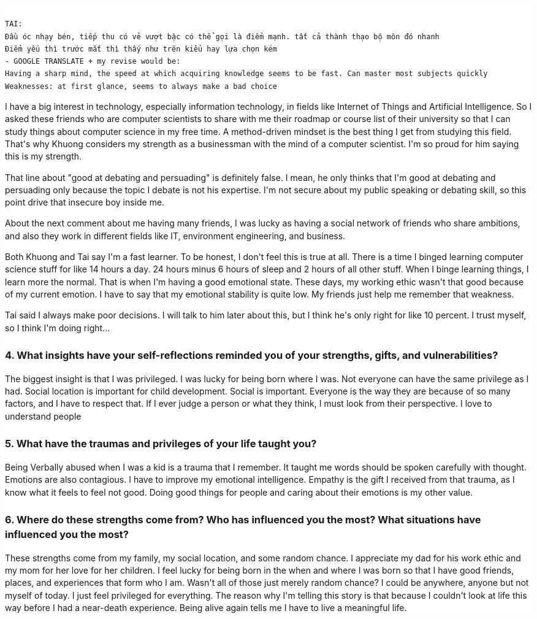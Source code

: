 ```

TAI:
Đầu óc nhạy bén, tiếp thu có vẻ vượt bậc có thể gọi là điểm mạnh. tất cả thành thạo bộ môn đó nhanh
Điểm yếu thì trước mắt thì thấy như trên kiểu hay lựa chọn kém
- GOOGLE TRANSLATE + my revise would be:
Having a sharp mind, the speed at which acquiring knowledge seems to be fast. Can master most subjects quickly
Weaknesses: at first glance, seems to always make a bad choice
```
I have a big interest in technology, especially information technology, in fields like Internet of Things and Artificial Intelligence. So I asked these friends who are computer scientists to share with me their roadmap or course list of their university so that I can study things about computer science in my free time. A method-driven mindset is the best thing I get from studying this field. That's why Khuong considers my strength as a businessman with the mind of a computer scientist. I'm so proud for him saying this is my strength.

That line about "good at debating and persuading" is definitely false. I mean, he only thinks that I'm good at debating and persuading only because the topic I debate is not his expertise. I'm not secure about my public speaking or debating skill, so this point drive that insecure boy inside me.

About the next comment about me having many friends, I was lucky as having a social network of friends who share ambitions, and also they work in different fields like IT, environment engineering, and business.

Both Khuong and Tai say I'm a fast learner. To be honest, I don't feel this is true at all. There is a time I binged learning computer science stuff for like 14 hours a day. 24 hours minus 6 hours of sleep and 2 hours of all other stuff. When I binge learning things, I learn more the normal. That is when I'm having a good emotional state. These days, my working ethic wasn't that good because of my current emotion. I have to say that my emotional stability is quite low. My friends just help me remember that weakness.

Tai said I always make poor decisions. I will talk to him later about this, but I think he's only right for like 10 percent. I trust myself, so I think I'm doing right...

### 4. What insights have your self-reflections reminded you of your strengths, gifts, and vulnerabilities?
The biggest insight is that I was privileged. I was lucky for being born where I was. Not everyone can have the same privilege as I had. Social location is important for child development. Social is important. Everyone is the way they are because of so many factors, and I have to respect that. If I ever judge a person or what they think, I must look from their perspective. I love to understand people

### 5. What have the traumas and privileges of your life taught you?
Being Verbally abused when I was a kid is a trauma that I remember. It taught me words should be spoken carefully with thought. Emotions are also contagious. I have to improve my emotional intelligence. Empathy is the gift I received from that trauma, as I know what it feels to feel not good. Doing good things for people and caring about their emotions is my other value.

### 6. Where do these strengths come from? Who has influenced you the most? What situations have influenced you the most?
These strengths come from my family, my social location, and some random chance. I appreciate my dad for his work ethic and my mom for her love for her children. I feel lucky for being born in the when and where I was born so that I have good friends, places, and experiences that form who I am. Wasn't all of those just merely random chance? I could be anywhere, anyone but not myself of today. I just feel privileged for everything. The reason why I'm telling this story is that because I couldn't look at life this way before I had a near-death experience. Being alive again tells me I have to live a meaningful life.
